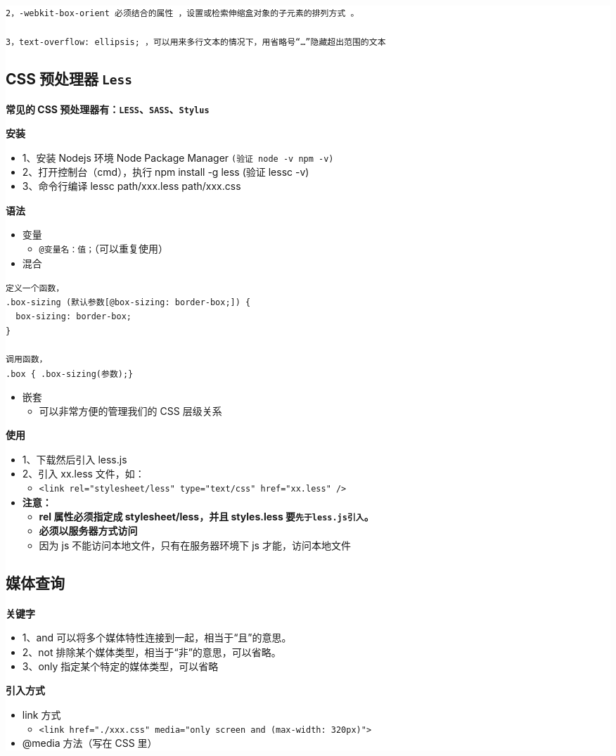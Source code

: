 ```
2，-webkit-box-orient 必须结合的属性 ，设置或检索伸缩盒对象的子元素的排列方式 。

3，text-overflow: ellipsis; ，可以用来多行文本的情况下，用省略号“…”隐藏超出范围的文本
```

## CSS 预处理器 `Less`

**常见的 CSS 预处理器有：`LESS`、`SASS`、`Stylus`**

**安装**

- 1、安装 Nodejs 环境 Node Package Manager `(验证 node -v npm -v)`
- 2、打开控制台（cmd），执行 npm install -g less (验证 lessc -v)
- 3、命令行编译 lessc path/xxx.less path/xxx.css

**语法**

- 变量
  - `@变量名：值；`（可以重复使用）
- 混合

```
定义一个函数，
.box-sizing (默认参数[@box-sizing: border-box;]) {
  box-sizing: border-box;
}

调用函数，
.box { .box-sizing(参数);}
```

- 嵌套
  - 可以非常方便的管理我们的 CSS 层级关系

**使用**

- 1、下载然后引入 less.js
- 2、引入 xx.less 文件，如：
  - `<link rel="stylesheet/less" type="text/css" href="xx.less" />`
- **注意：**
  - **rel 属性必须指定成 stylesheet/less，并且 styles.less 要`先于less.js引入`。**
  - **必须以服务器方式访问**
  - 因为 js 不能访问本地文件，只有在服务器环境下 js 才能，访问本地文件

## 媒体查询

**关键字**

- 1、and 可以将多个媒体特性连接到一起，相当于“且”的意思。
- 2、not 排除某个媒体类型，相当于“非”的意思，可以省略。
- 3、only 指定某个特定的媒体类型，可以省略

**引入方式**

- link 方式
  - `<link href="./xxx.css" media="only screen and (max-width: 320px)">`
- @media 方法（写在 CSS 里）
